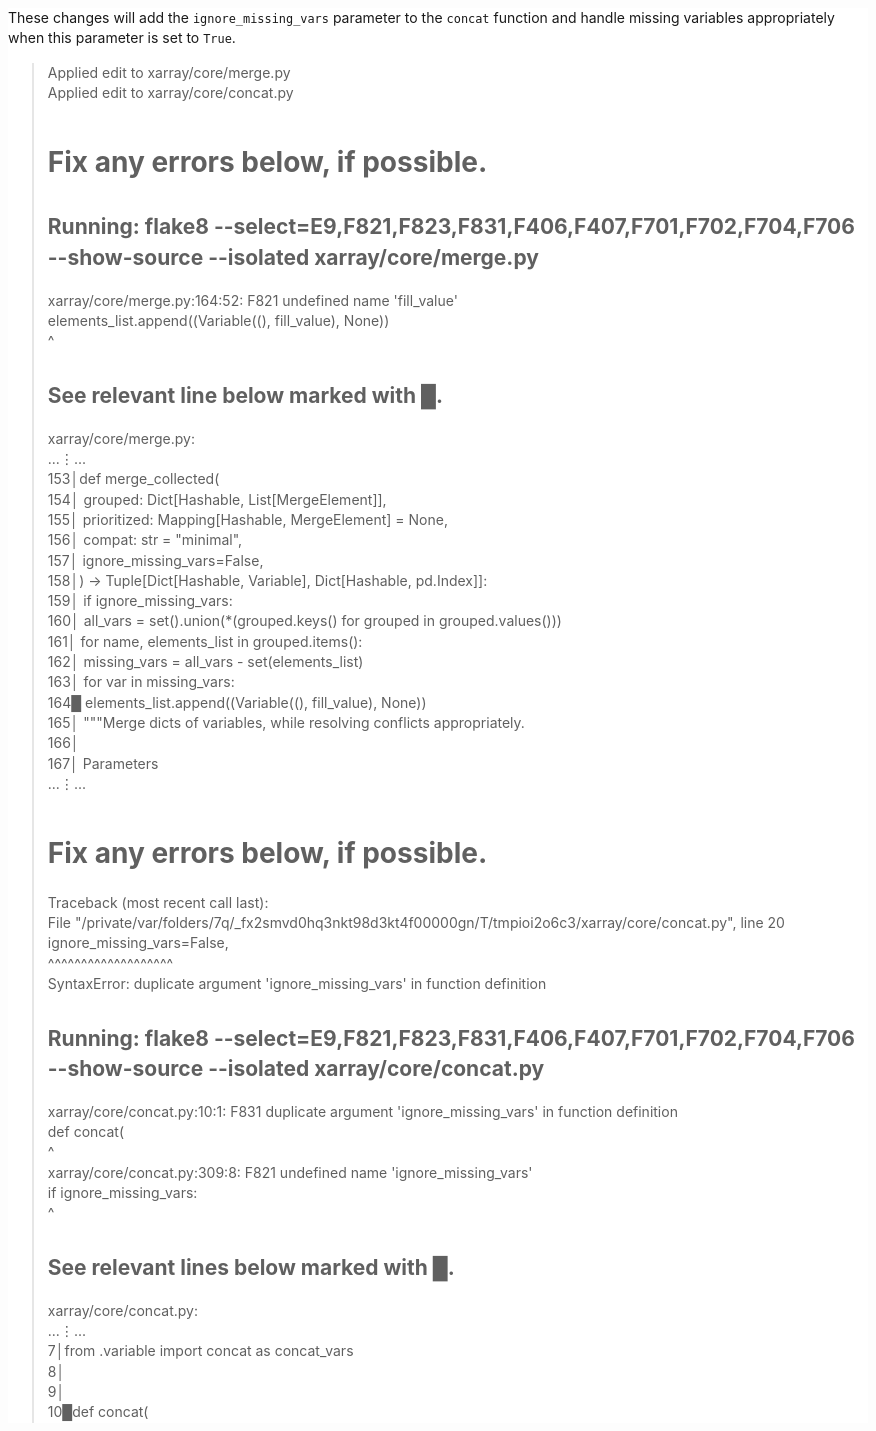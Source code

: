These changes will add the `ignore_missing_vars` parameter to the `concat` function and handle missing variables appropriately when this parameter is set to `True`.

> Applied edit to xarray/core/merge.py  
> Applied edit to xarray/core/concat.py  
>  
> # Fix any errors below, if possible.  
>  
> ## Running: flake8 --select=E9,F821,F823,F831,F406,F407,F701,F702,F704,F706 --show-source --isolated xarray/core/merge.py  
>  
> xarray/core/merge.py:164:52: F821 undefined name 'fill_value'  
> elements_list.append((Variable((), fill_value), None))  
> ^  
>  
> ## See relevant line below marked with █.  
>  
> xarray/core/merge.py:  
> ...⋮...  
> 153│def merge_collected(  
> 154│    grouped: Dict[Hashable, List[MergeElement]],  
> 155│    prioritized: Mapping[Hashable, MergeElement] = None,  
> 156│    compat: str = "minimal",  
> 157│    ignore_missing_vars=False,  
> 158│) -> Tuple[Dict[Hashable, Variable], Dict[Hashable, pd.Index]]:  
> 159│    if ignore_missing_vars:  
> 160│        all_vars = set().union(*(grouped.keys() for grouped in grouped.values()))  
> 161│        for name, elements_list in grouped.items():  
> 162│            missing_vars = all_vars - set(elements_list)  
> 163│            for var in missing_vars:  
> 164█                elements_list.append((Variable((), fill_value), None))  
> 165│    """Merge dicts of variables, while resolving conflicts appropriately.  
> 166│  
> 167│    Parameters  
> ...⋮...  
>  
>  
> # Fix any errors below, if possible.  
>  
> Traceback (most recent call last):  
> File "/private/var/folders/7q/_fx2smvd0hq3nkt98d3kt4f00000gn/T/tmpioi2o6c3/xarray/core/concat.py", line 20  
> ignore_missing_vars=False,  
> ^^^^^^^^^^^^^^^^^^^  
> SyntaxError: duplicate argument 'ignore_missing_vars' in function definition  
>  
> ## Running: flake8 --select=E9,F821,F823,F831,F406,F407,F701,F702,F704,F706 --show-source --isolated xarray/core/concat.py  
>  
> xarray/core/concat.py:10:1: F831 duplicate argument 'ignore_missing_vars' in function definition  
> def concat(  
> ^  
> xarray/core/concat.py:309:8: F821 undefined name 'ignore_missing_vars'  
> if ignore_missing_vars:  
> ^  
>  
> ## See relevant lines below marked with █.  
>  
> xarray/core/concat.py:  
> ...⋮...  
> 7│from .variable import concat as concat_vars  
> 8│  
> 9│  
> 10█def concat(  